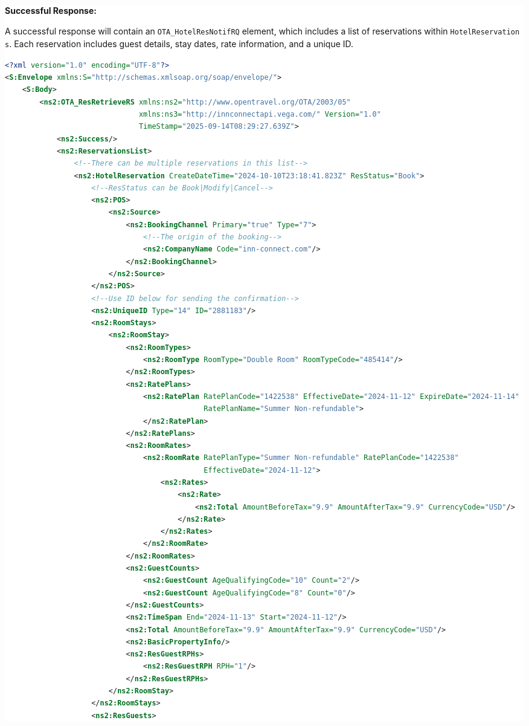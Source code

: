 **Successful Response:**

A successful response will contain an `OTA_HotelResNotifRQ` element, which includes a list of reservations within `HotelReservations`. Each reservation includes guest details, stay dates, rate information, and a unique ID.

```xml
<?xml version="1.0" encoding="UTF-8"?>
<S:Envelope xmlns:S="http://schemas.xmlsoap.org/soap/envelope/">
    <S:Body>
        <ns2:OTA_ResRetrieveRS xmlns:ns2="http://www.opentravel.org/OTA/2003/05"
                               xmlns:ns3="http://innconnectapi.vega.com/" Version="1.0"
                               TimeStamp="2025-09-14T08:29:27.639Z">
            <ns2:Success/>
            <ns2:ReservationsList>
                <!--There can be multiple reservations in this list-->
                <ns2:HotelReservation CreateDateTime="2024-10-10T23:18:41.823Z" ResStatus="Book">
                    <!--ResStatus can be Book|Modify|Cancel-->
                    <ns2:POS>
                        <ns2:Source>
                            <ns2:BookingChannel Primary="true" Type="7">
                                <!--The origin of the booking-->
                                <ns2:CompanyName Code="inn-connect.com"/>
                            </ns2:BookingChannel>
                        </ns2:Source>
                    </ns2:POS>
                    <!--Use ID below for sending the confirmation-->
                    <ns2:UniqueID Type="14" ID="2881183"/>
                    <ns2:RoomStays>
                        <ns2:RoomStay>
                            <ns2:RoomTypes>
                                <ns2:RoomType RoomType="Double Room" RoomTypeCode="485414"/>
                            </ns2:RoomTypes>
                            <ns2:RatePlans>
                                <ns2:RatePlan RatePlanCode="1422538" EffectiveDate="2024-11-12" ExpireDate="2024-11-14"
                                              RatePlanName="Summer Non-refundable">
                                </ns2:RatePlan>
                            </ns2:RatePlans>
                            <ns2:RoomRates>
                                <ns2:RoomRate RatePlanType="Summer Non-refundable" RatePlanCode="1422538"
                                              EffectiveDate="2024-11-12">
                                    <ns2:Rates>
                                        <ns2:Rate>
                                            <ns2:Total AmountBeforeTax="9.9" AmountAfterTax="9.9" CurrencyCode="USD"/>
                                        </ns2:Rate>
                                    </ns2:Rates>
                                </ns2:RoomRate>
                            </ns2:RoomRates>
                            <ns2:GuestCounts>
                                <ns2:GuestCount AgeQualifyingCode="10" Count="2"/>
                                <ns2:GuestCount AgeQualifyingCode="8" Count="0"/>
                            </ns2:GuestCounts>
                            <ns2:TimeSpan End="2024-11-13" Start="2024-11-12"/>
                            <ns2:Total AmountBeforeTax="9.9" AmountAfterTax="9.9" CurrencyCode="USD"/>
                            <ns2:BasicPropertyInfo/>
                            <ns2:ResGuestRPHs>
                                <ns2:ResGuestRPH RPH="1"/>
                            </ns2:ResGuestRPHs>
                        </ns2:RoomStay>
                    </ns2:RoomStays>
                    <ns2:ResGuests>
```